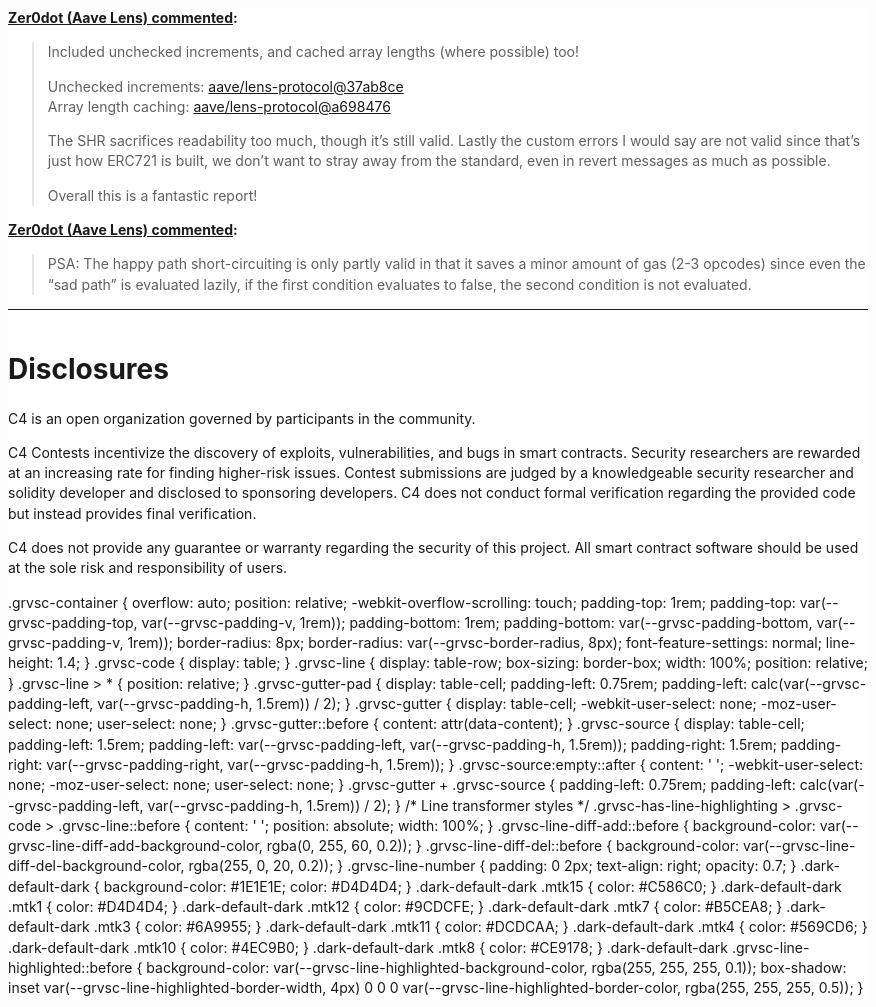 **[Zer0dot (Aave Lens) commented](https://github.com/code-423n4/2022-02-aave-lens-findings/issues/47#issuecomment-1077737245):**

> Included unchecked increments, and cached array lengths (where possible) too!
> 
> Unchecked increments: [aave/lens-protocol@37ab8ce](https://github.com/aave/lens-protocol/commit/37ab8cea46ec6cf1f1a20dd4f5d720c49da06dc2)  
> Array length caching: [aave/lens-protocol@a698476](https://github.com/aave/lens-protocol/commit/a698476590fb58eb7f698079714cba31e9d10a5e)  
> 
> The SHR sacrifices readability too much, though it’s still valid. Lastly the custom errors I would say are not valid since that’s just how ERC721 is built, we don’t want to stray away from the standard, even in revert messages as much as possible.
> 
> Overall this is a fantastic report!

**[Zer0dot (Aave Lens) commented](https://github.com/code-423n4/2022-02-aave-lens-findings/issues/47#issuecomment-1084955877):**

> PSA: The happy path short-circuiting is only partly valid in that it saves a minor amount of gas (2-3 opcodes) since even the “sad path” is evaluated lazily, if the first condition evaluates to false, the second condition is not evaluated.

* * *

[](#disclosures)Disclosures
===========================

C4 is an open organization governed by participants in the community.

C4 Contests incentivize the discovery of exploits, vulnerabilities, and bugs in smart contracts. Security researchers are rewarded at an increasing rate for finding higher-risk issues. Contest submissions are judged by a knowledgeable security researcher and solidity developer and disclosed to sponsoring developers. C4 does not conduct formal verification regarding the provided code but instead provides final verification.

C4 does not provide any guarantee or warranty regarding the security of this project. All smart contract software should be used at the sole risk and responsibility of users.

.grvsc-container { overflow: auto; position: relative; -webkit-overflow-scrolling: touch; padding-top: 1rem; padding-top: var(--grvsc-padding-top, var(--grvsc-padding-v, 1rem)); padding-bottom: 1rem; padding-bottom: var(--grvsc-padding-bottom, var(--grvsc-padding-v, 1rem)); border-radius: 8px; border-radius: var(--grvsc-border-radius, 8px); font-feature-settings: normal; line-height: 1.4; } .grvsc-code { display: table; } .grvsc-line { display: table-row; box-sizing: border-box; width: 100%; position: relative; } .grvsc-line > \* { position: relative; } .grvsc-gutter-pad { display: table-cell; padding-left: 0.75rem; padding-left: calc(var(--grvsc-padding-left, var(--grvsc-padding-h, 1.5rem)) / 2); } .grvsc-gutter { display: table-cell; -webkit-user-select: none; -moz-user-select: none; user-select: none; } .grvsc-gutter::before { content: attr(data-content); } .grvsc-source { display: table-cell; padding-left: 1.5rem; padding-left: var(--grvsc-padding-left, var(--grvsc-padding-h, 1.5rem)); padding-right: 1.5rem; padding-right: var(--grvsc-padding-right, var(--grvsc-padding-h, 1.5rem)); } .grvsc-source:empty::after { content: ' '; -webkit-user-select: none; -moz-user-select: none; user-select: none; } .grvsc-gutter + .grvsc-source { padding-left: 0.75rem; padding-left: calc(var(--grvsc-padding-left, var(--grvsc-padding-h, 1.5rem)) / 2); } /\* Line transformer styles \*/ .grvsc-has-line-highlighting > .grvsc-code > .grvsc-line::before { content: ' '; position: absolute; width: 100%; } .grvsc-line-diff-add::before { background-color: var(--grvsc-line-diff-add-background-color, rgba(0, 255, 60, 0.2)); } .grvsc-line-diff-del::before { background-color: var(--grvsc-line-diff-del-background-color, rgba(255, 0, 20, 0.2)); } .grvsc-line-number { padding: 0 2px; text-align: right; opacity: 0.7; } .dark-default-dark { background-color: #1E1E1E; color: #D4D4D4; } .dark-default-dark .mtk15 { color: #C586C0; } .dark-default-dark .mtk1 { color: #D4D4D4; } .dark-default-dark .mtk12 { color: #9CDCFE; } .dark-default-dark .mtk7 { color: #B5CEA8; } .dark-default-dark .mtk3 { color: #6A9955; } .dark-default-dark .mtk11 { color: #DCDCAA; } .dark-default-dark .mtk4 { color: #569CD6; } .dark-default-dark .mtk10 { color: #4EC9B0; } .dark-default-dark .mtk8 { color: #CE9178; } .dark-default-dark .grvsc-line-highlighted::before { background-color: var(--grvsc-line-highlighted-background-color, rgba(255, 255, 255, 0.1)); box-shadow: inset var(--grvsc-line-highlighted-border-width, 4px) 0 0 0 var(--grvsc-line-highlighted-border-color, rgba(255, 255, 255, 0.5)); }